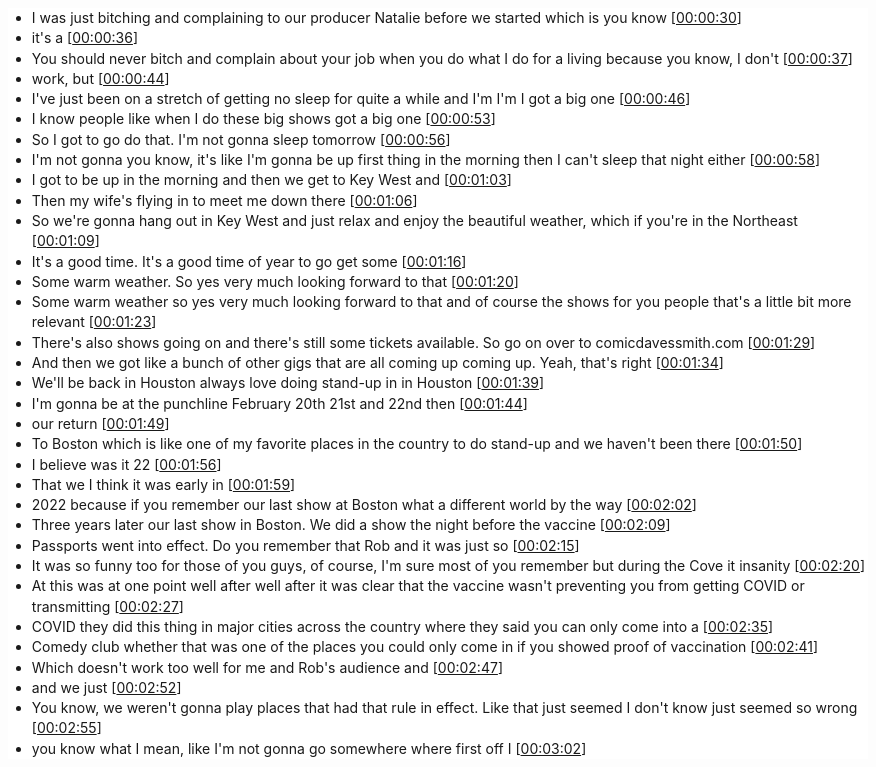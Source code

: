 *  I was just bitching and complaining to our producer Natalie before we started which is you know [[00:00:30](https://www.youtube.com/watch?v=zun29qjMaPM&t=30.52s)]
*  it's a [[00:00:36](https://www.youtube.com/watch?v=zun29qjMaPM&t=36.16s)]
*  You should never bitch and complain about your job when you do what I do for a living because you know, I don't [[00:00:37](https://www.youtube.com/watch?v=zun29qjMaPM&t=37.519999999999996s)]
*  work, but [[00:00:44](https://www.youtube.com/watch?v=zun29qjMaPM&t=44.760000000000005s)]
*  I've just been on a stretch of getting no sleep for quite a while and I'm I'm I got a big one [[00:00:46](https://www.youtube.com/watch?v=zun29qjMaPM&t=46.760000000000005s)]
*  I know people like when I do these big shows got a big one [[00:00:53](https://www.youtube.com/watch?v=zun29qjMaPM&t=53.2s)]
*  So I got to go do that. I'm not gonna sleep tomorrow [[00:00:56](https://www.youtube.com/watch?v=zun29qjMaPM&t=56.48s)]
*  I'm not gonna you know, it's like I'm gonna be up first thing in the morning then I can't sleep that night either [[00:00:58](https://www.youtube.com/watch?v=zun29qjMaPM&t=58.8s)]
*  I got to be up in the morning and then we get to Key West and [[00:01:03](https://www.youtube.com/watch?v=zun29qjMaPM&t=63.12s)]
*  Then my wife's flying in to meet me down there [[00:01:06](https://www.youtube.com/watch?v=zun29qjMaPM&t=66.64s)]
*  So we're gonna hang out in Key West and just relax and enjoy the beautiful weather, which if you're in the Northeast [[00:01:09](https://www.youtube.com/watch?v=zun29qjMaPM&t=69.48s)]
*  It's a good time. It's a good time of year to go get some [[00:01:16](https://www.youtube.com/watch?v=zun29qjMaPM&t=76.84s)]
*  Some warm weather. So yes very much looking forward to that [[00:01:20](https://www.youtube.com/watch?v=zun29qjMaPM&t=80.24000000000001s)]
*  Some warm weather so yes very much looking forward to that and of course the shows for you people that's a little bit more relevant [[00:01:23](https://www.youtube.com/watch?v=zun29qjMaPM&t=83.08s)]
*  There's also shows going on and there's still some tickets available. So go on over to comicdavessmith.com [[00:01:29](https://www.youtube.com/watch?v=zun29qjMaPM&t=89.08s)]
*  And then we got like a bunch of other gigs that are all coming up coming up. Yeah, that's right [[00:01:34](https://www.youtube.com/watch?v=zun29qjMaPM&t=94.2s)]
*  We'll be back in Houston always love doing stand-up in in Houston [[00:01:39](https://www.youtube.com/watch?v=zun29qjMaPM&t=99.88s)]
*  I'm gonna be at the punchline February 20th 21st and 22nd then [[00:01:44](https://www.youtube.com/watch?v=zun29qjMaPM&t=104.28s)]
*  our return [[00:01:49](https://www.youtube.com/watch?v=zun29qjMaPM&t=109.2s)]
*  To Boston which is like one of my favorite places in the country to do stand-up and we haven't been there [[00:01:50](https://www.youtube.com/watch?v=zun29qjMaPM&t=110.84s)]
*  I believe was it 22 [[00:01:56](https://www.youtube.com/watch?v=zun29qjMaPM&t=116.16s)]
*  That we I think it was early in [[00:01:59](https://www.youtube.com/watch?v=zun29qjMaPM&t=119.04s)]
*  2022 because if you remember our last show at Boston what a different world by the way [[00:02:02](https://www.youtube.com/watch?v=zun29qjMaPM&t=122.08s)]
*  Three years later our last show in Boston. We did a show the night before the vaccine [[00:02:09](https://www.youtube.com/watch?v=zun29qjMaPM&t=129.16s)]
*  Passports went into effect. Do you remember that Rob and it was just so [[00:02:15](https://www.youtube.com/watch?v=zun29qjMaPM&t=135.8s)]
*  It was so funny too for those of you guys, of course, I'm sure most of you remember but during the Cove it insanity [[00:02:20](https://www.youtube.com/watch?v=zun29qjMaPM&t=140.35999999999999s)]
*  At this was at one point well after well after it was clear that the vaccine wasn't preventing you from getting COVID or transmitting [[00:02:27](https://www.youtube.com/watch?v=zun29qjMaPM&t=147.08s)]
*  COVID they did this thing in major cities across the country where they said you can only come into a [[00:02:35](https://www.youtube.com/watch?v=zun29qjMaPM&t=155.4s)]
*  Comedy club whether that was one of the places you could only come in if you showed proof of vaccination [[00:02:41](https://www.youtube.com/watch?v=zun29qjMaPM&t=161.76s)]
*  Which doesn't work too well for me and Rob's audience and [[00:02:47](https://www.youtube.com/watch?v=zun29qjMaPM&t=167.76s)]
*  and we just [[00:02:52](https://www.youtube.com/watch?v=zun29qjMaPM&t=172.6s)]
*  You know, we weren't gonna play places that had that rule in effect. Like that just seemed I don't know just seemed so wrong [[00:02:55](https://www.youtube.com/watch?v=zun29qjMaPM&t=175.16s)]
*  you know what I mean, like I'm not gonna go somewhere where first off I [[00:03:02](https://www.youtube.com/watch?v=zun29qjMaPM&t=182.48s)]